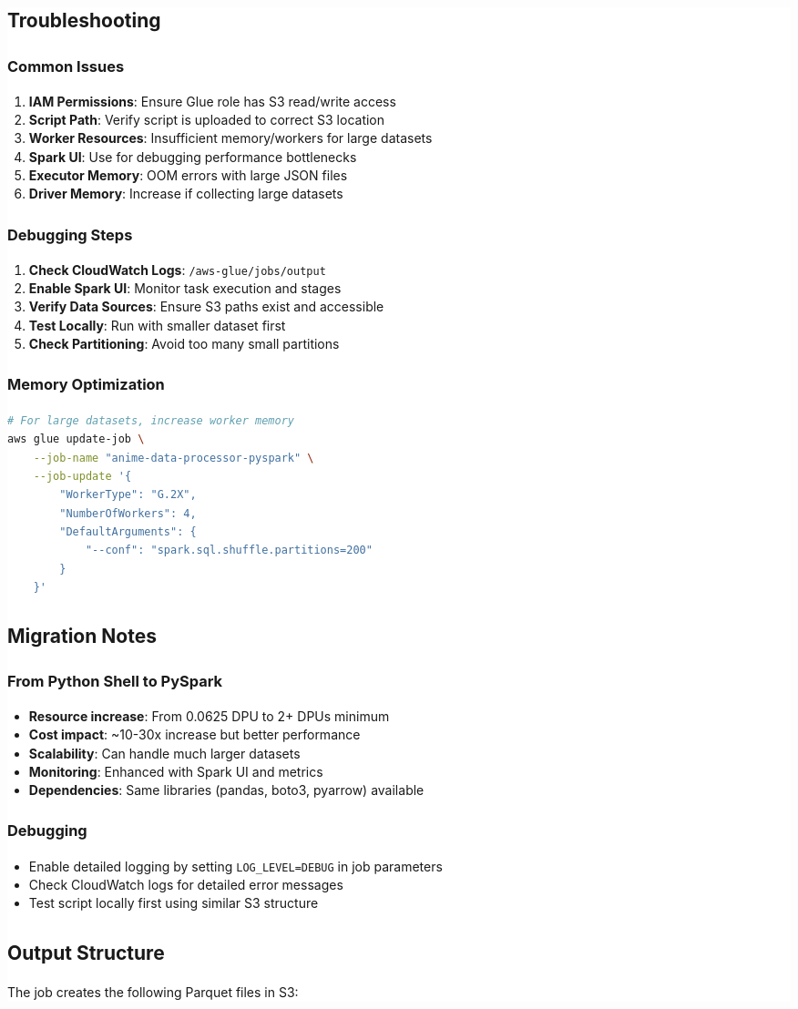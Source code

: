 ## Troubleshooting

### Common Issues
1. **IAM Permissions**: Ensure Glue role has S3 read/write access
2. **Script Path**: Verify script is uploaded to correct S3 location
3. **Worker Resources**: Insufficient memory/workers for large datasets
4. **Spark UI**: Use for debugging performance bottlenecks
5. **Executor Memory**: OOM errors with large JSON files
6. **Driver Memory**: Increase if collecting large datasets

### Debugging Steps
1. **Check CloudWatch Logs**: `/aws-glue/jobs/output`
2. **Enable Spark UI**: Monitor task execution and stages
3. **Verify Data Sources**: Ensure S3 paths exist and accessible
4. **Test Locally**: Run with smaller dataset first
5. **Check Partitioning**: Avoid too many small partitions

### Memory Optimization
```bash
# For large datasets, increase worker memory
aws glue update-job \
    --job-name "anime-data-processor-pyspark" \
    --job-update '{
        "WorkerType": "G.2X",
        "NumberOfWorkers": 4,
        "DefaultArguments": {
            "--conf": "spark.sql.shuffle.partitions=200"
        }
    }'
```

## Migration Notes

### From Python Shell to PySpark
- **Resource increase**: From 0.0625 DPU to 2+ DPUs minimum
- **Cost impact**: ~10-30x increase but better performance
- **Scalability**: Can handle much larger datasets
- **Monitoring**: Enhanced with Spark UI and metrics
- **Dependencies**: Same libraries (pandas, boto3, pyarrow) available

### Debugging
- Enable detailed logging by setting `LOG_LEVEL=DEBUG` in job parameters
- Check CloudWatch logs for detailed error messages
- Test script locally first using similar S3 structure

## Output Structure

The job creates the following Parquet files in S3:
